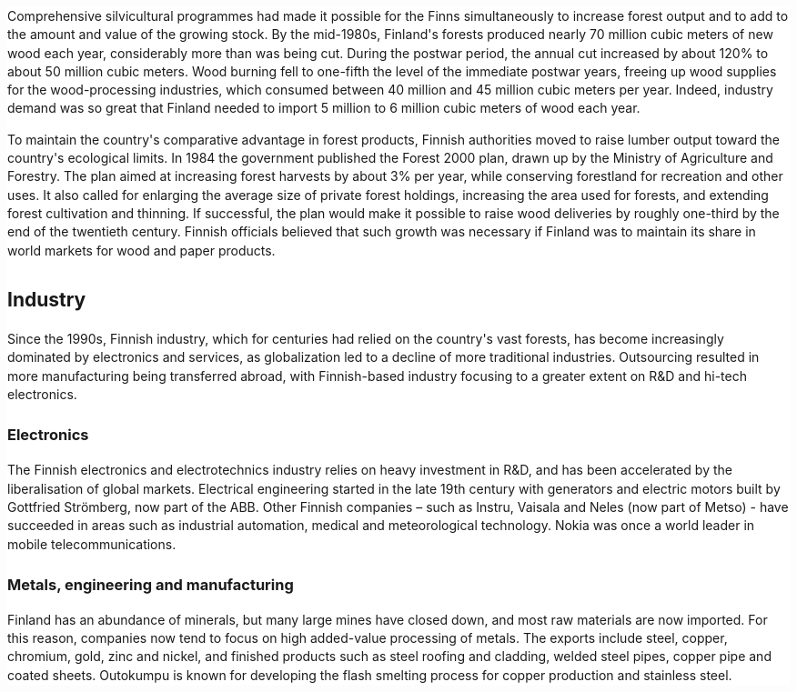 Comprehensive silvicultural programmes had made it possible for the Finns
simultaneously to increase forest output and to add to the amount and value of
the growing stock. By the mid-1980s, Finland's forests produced nearly 70
million cubic meters of new wood each year, considerably more than was being
cut. During the postwar period, the annual cut increased by about 120% to
about 50 million cubic meters. Wood burning fell to one-fifth the level of the
immediate postwar years, freeing up wood supplies for the wood-processing
industries, which consumed between 40 million and 45 million cubic meters per
year. Indeed, industry demand was so great that Finland needed to import 5
million to 6 million cubic meters of wood each year.

To maintain the country's comparative advantage in forest products, Finnish
authorities moved to raise lumber output toward the country's ecological
limits. In 1984 the government published the Forest 2000 plan, drawn up by the
Ministry of Agriculture and Forestry. The plan aimed at increasing forest
harvests by about 3% per year, while conserving forestland for recreation and
other uses. It also called for enlarging the average size of private forest
holdings, increasing the area used for forests, and extending forest
cultivation and thinning. If successful, the plan would make it possible to
raise wood deliveries by roughly one-third by the end of the twentieth
century. Finnish officials believed that such growth was necessary if Finland
was to maintain its share in world markets for wood and paper products.

## Industry

Since the 1990s, Finnish industry, which for centuries had relied on the
country's vast forests, has become increasingly dominated by electronics and
services, as globalization led to a decline of more traditional industries.
Outsourcing resulted in more manufacturing being transferred abroad, with
Finnish-based industry focusing to a greater extent on R&D and hi-tech
electronics.

### Electronics

The Finnish electronics and electrotechnics industry relies on heavy
investment in R&D, and has been accelerated by the liberalisation of global
markets. Electrical engineering started in the late 19th century with
generators and electric motors built by Gottfried Strömberg, now part of the
ABB. Other Finnish companies – such as Instru, Vaisala and Neles (now part of
Metso) - have succeeded in areas such as industrial automation, medical and
meteorological technology. Nokia was once a world leader in mobile
telecommunications.

### Metals, engineering and manufacturing

Finland has an abundance of minerals, but many large mines have closed down,
and most raw materials are now imported. For this reason, companies now tend
to focus on high added-value processing of metals. The exports include steel,
copper, chromium, gold, zinc and nickel, and finished products such as steel
roofing and cladding, welded steel pipes, copper pipe and coated sheets.
Outokumpu is known for developing the flash smelting process for copper
production and stainless steel.
